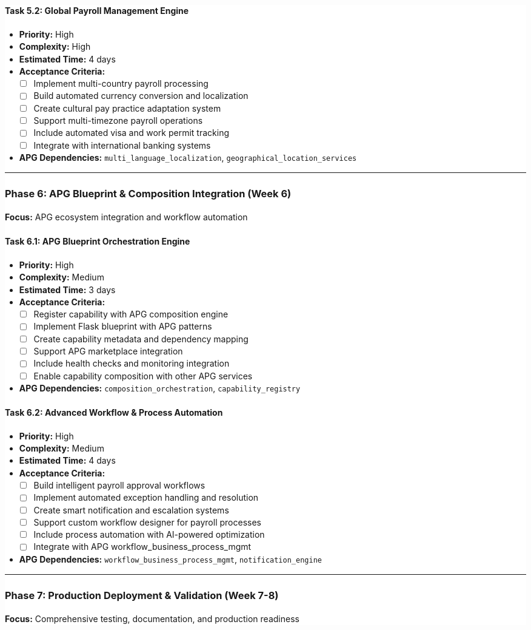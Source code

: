 #### **Task 5.2: Global Payroll Management Engine**
- **Priority:** High
- **Complexity:** High
- **Estimated Time:** 4 days
- **Acceptance Criteria:**
  - [ ] Implement multi-country payroll processing
  - [ ] Build automated currency conversion and localization
  - [ ] Create cultural pay practice adaptation system
  - [ ] Support multi-timezone payroll operations
  - [ ] Include automated visa and work permit tracking
  - [ ] Integrate with international banking systems
- **APG Dependencies:** `multi_language_localization`, `geographical_location_services`

---

### **Phase 6: APG Blueprint & Composition Integration (Week 6)**
**Focus:** APG ecosystem integration and workflow automation

#### **Task 6.1: APG Blueprint Orchestration Engine**
- **Priority:** High
- **Complexity:** Medium
- **Estimated Time:** 3 days
- **Acceptance Criteria:**
  - [ ] Register capability with APG composition engine
  - [ ] Implement Flask blueprint with APG patterns
  - [ ] Create capability metadata and dependency mapping
  - [ ] Support APG marketplace integration
  - [ ] Include health checks and monitoring integration
  - [ ] Enable capability composition with other APG services
- **APG Dependencies:** `composition_orchestration`, `capability_registry`

#### **Task 6.2: Advanced Workflow & Process Automation**
- **Priority:** High
- **Complexity:** Medium
- **Estimated Time:** 4 days
- **Acceptance Criteria:**
  - [ ] Build intelligent payroll approval workflows
  - [ ] Implement automated exception handling and resolution
  - [ ] Create smart notification and escalation systems
  - [ ] Support custom workflow designer for payroll processes
  - [ ] Include process automation with AI-powered optimization
  - [ ] Integrate with APG workflow_business_process_mgmt
- **APG Dependencies:** `workflow_business_process_mgmt`, `notification_engine`

---

### **Phase 7: Production Deployment & Validation (Week 7-8)**
**Focus:** Comprehensive testing, documentation, and production readiness
